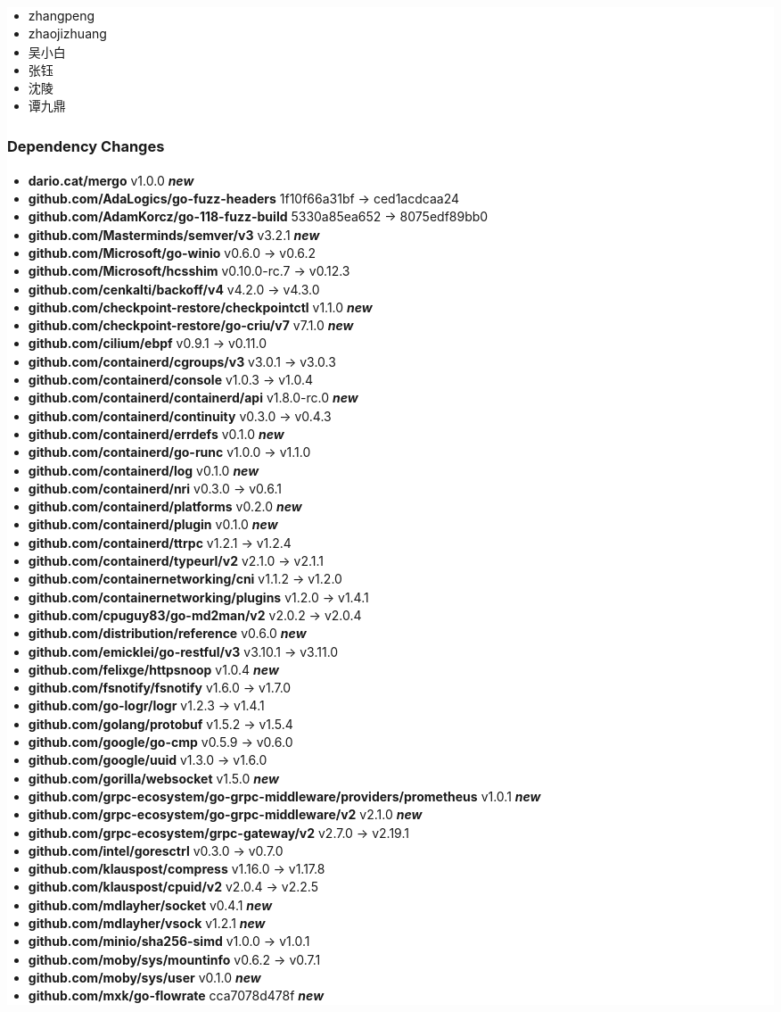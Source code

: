 * zhangpeng
* zhaojizhuang
* 吴小白
* 张钰
* 沈陵
* 谭九鼎

### Dependency Changes

* **dario.cat/mergo**                                                              v1.0.0 **_new_**
* **github.com/AdaLogics/go-fuzz-headers**                                         1f10f66a31bf -> ced1acdcaa24
* **github.com/AdamKorcz/go-118-fuzz-build**                                       5330a85ea652 -> 8075edf89bb0
* **github.com/Masterminds/semver/v3**                                             v3.2.1 **_new_**
* **github.com/Microsoft/go-winio**                                                v0.6.0 -> v0.6.2
* **github.com/Microsoft/hcsshim**                                                 v0.10.0-rc.7 -> v0.12.3
* **github.com/cenkalti/backoff/v4**                                               v4.2.0 -> v4.3.0
* **github.com/checkpoint-restore/checkpointctl**                                  v1.1.0 **_new_**
* **github.com/checkpoint-restore/go-criu/v7**                                     v7.1.0 **_new_**
* **github.com/cilium/ebpf**                                                       v0.9.1 -> v0.11.0
* **github.com/containerd/cgroups/v3**                                             v3.0.1 -> v3.0.3
* **github.com/containerd/console**                                                v1.0.3 -> v1.0.4
* **github.com/containerd/containerd/api**                                         v1.8.0-rc.0 **_new_**
* **github.com/containerd/continuity**                                             v0.3.0 -> v0.4.3
* **github.com/containerd/errdefs**                                                v0.1.0 **_new_**
* **github.com/containerd/go-runc**                                                v1.0.0 -> v1.1.0
* **github.com/containerd/log**                                                    v0.1.0 **_new_**
* **github.com/containerd/nri**                                                    v0.3.0 -> v0.6.1
* **github.com/containerd/platforms**                                              v0.2.0 **_new_**
* **github.com/containerd/plugin**                                                 v0.1.0 **_new_**
* **github.com/containerd/ttrpc**                                                  v1.2.1 -> v1.2.4
* **github.com/containerd/typeurl/v2**                                             v2.1.0 -> v2.1.1
* **github.com/containernetworking/cni**                                           v1.1.2 -> v1.2.0
* **github.com/containernetworking/plugins**                                       v1.2.0 -> v1.4.1
* **github.com/cpuguy83/go-md2man/v2**                                             v2.0.2 -> v2.0.4
* **github.com/distribution/reference**                                            v0.6.0 **_new_**
* **github.com/emicklei/go-restful/v3**                                            v3.10.1 -> v3.11.0
* **github.com/felixge/httpsnoop**                                                 v1.0.4 **_new_**
* **github.com/fsnotify/fsnotify**                                                 v1.6.0 -> v1.7.0
* **github.com/go-logr/logr**                                                      v1.2.3 -> v1.4.1
* **github.com/golang/protobuf**                                                   v1.5.2 -> v1.5.4
* **github.com/google/go-cmp**                                                     v0.5.9 -> v0.6.0
* **github.com/google/uuid**                                                       v1.3.0 -> v1.6.0
* **github.com/gorilla/websocket**                                                 v1.5.0 **_new_**
* **github.com/grpc-ecosystem/go-grpc-middleware/providers/prometheus**            v1.0.1 **_new_**
* **github.com/grpc-ecosystem/go-grpc-middleware/v2**                              v2.1.0 **_new_**
* **github.com/grpc-ecosystem/grpc-gateway/v2**                                    v2.7.0 -> v2.19.1
* **github.com/intel/goresctrl**                                                   v0.3.0 -> v0.7.0
* **github.com/klauspost/compress**                                                v1.16.0 -> v1.17.8
* **github.com/klauspost/cpuid/v2**                                                v2.0.4 -> v2.2.5
* **github.com/mdlayher/socket**                                                   v0.4.1 **_new_**
* **github.com/mdlayher/vsock**                                                    v1.2.1 **_new_**
* **github.com/minio/sha256-simd**                                                 v1.0.0 -> v1.0.1
* **github.com/moby/sys/mountinfo**                                                v0.6.2 -> v0.7.1
* **github.com/moby/sys/user**                                                     v0.1.0 **_new_**
* **github.com/mxk/go-flowrate**                                                   cca7078d478f **_new_**
